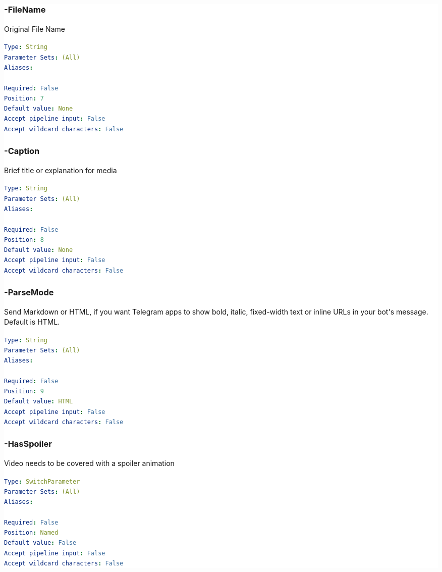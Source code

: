 ### -FileName
Original File Name

```yaml
Type: String
Parameter Sets: (All)
Aliases:

Required: False
Position: 7
Default value: None
Accept pipeline input: False
Accept wildcard characters: False
```

### -Caption
Brief title or explanation for media

```yaml
Type: String
Parameter Sets: (All)
Aliases:

Required: False
Position: 8
Default value: None
Accept pipeline input: False
Accept wildcard characters: False
```

### -ParseMode
Send Markdown or HTML, if you want Telegram apps to show bold, italic, fixed-width text or inline URLs in your bot's message.
Default is HTML.

```yaml
Type: String
Parameter Sets: (All)
Aliases:

Required: False
Position: 9
Default value: HTML
Accept pipeline input: False
Accept wildcard characters: False
```

### -HasSpoiler
Video needs to be covered with a spoiler animation

```yaml
Type: SwitchParameter
Parameter Sets: (All)
Aliases:

Required: False
Position: Named
Default value: False
Accept pipeline input: False
Accept wildcard characters: False
```
